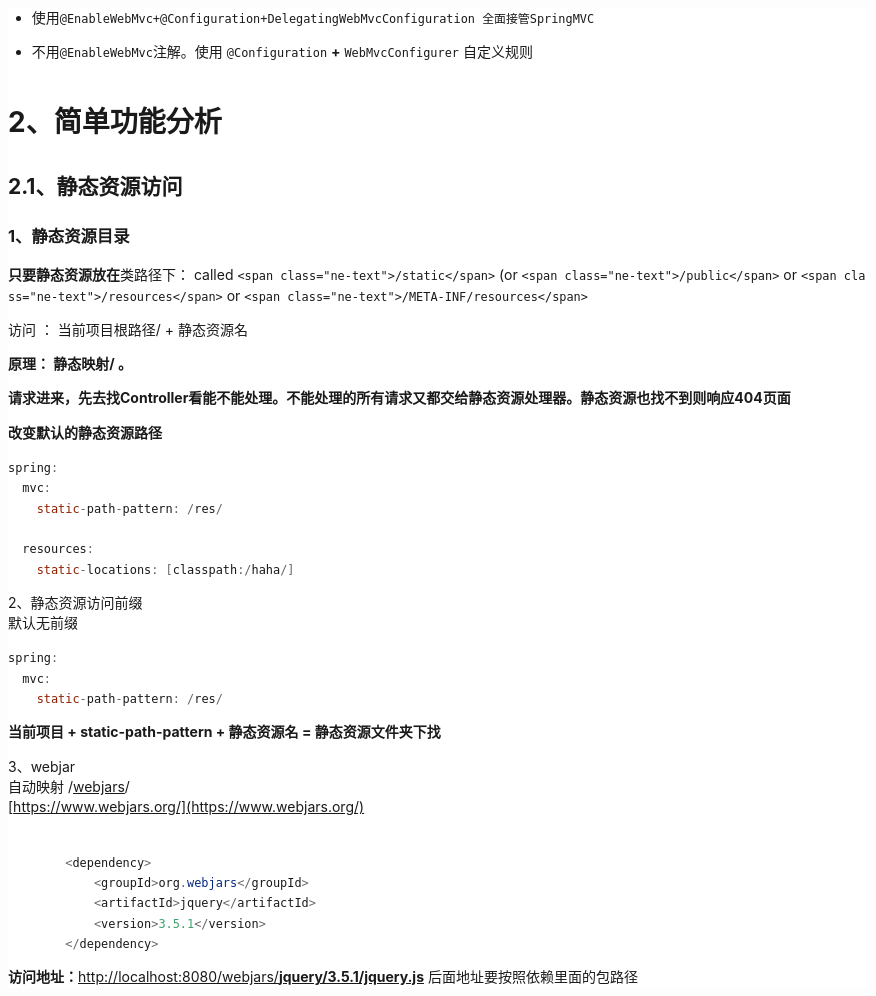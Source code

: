   * 使用`@EnableWebMvc+@Configuration+DelegatingWebMvcConfiguration 全面接管SpringMVC`​

  * 不用`@EnableWebMvc`​注解。使用 `@Configuration`​ **+** `WebMvcConfigurer`​ 自定义规则

# 2、简单功能分析

## 2.1、**静态资源访问**

### 1、静态资源目录

**只要静态资源放在**类路径下： called `<span class="ne-text">/static</span>`​ (or `<span class="ne-text">/public</span>`​ or `<span class="ne-text">/resources</span>`​ or `<span class="ne-text">/META-INF/resources</span>`​

 访问 ： 当前项目根路径/ + 静态资源名  

**原理： 静态映射/ 。**

**请求进来，先去找Controller看能不能处理。不能处理的所有请求又都交给静态资源处理器。静态资源也找不到则响应404页面**

**改变默认的静态资源路径**

```java
spring:
  mvc:
    static-path-pattern: /res/ 

  resources:
    static-locations: [classpath:/haha/]
```

2、静态资源访问前缀  
默认无前缀

```java
spring:
  mvc:
    static-path-pattern: /res/ 
```

**当前项目 + static-path-pattern + 静态资源名 = 静态资源文件夹下找**

3、webjar  
自动映射 /[webjars](http://localhost:8080/webjars/jquery/3.5.1/jquery.js)/   
[https://www.webjars.org/](https://www.webjars.org/)

```java

        <dependency>
            <groupId>org.webjars</groupId>
            <artifactId>jquery</artifactId>
            <version>3.5.1</version>
        </dependency>
```

**访问地址：**​[http://localhost:8080/webjars/](http://localhost:8080/webjars/jquery/3.5.1/jquery.js)​**[jquery/3.5.1/jquery.js](http://localhost:8080/webjars/jquery/3.5.1/jquery.js)**   后面地址要按照依赖里面的包路径
